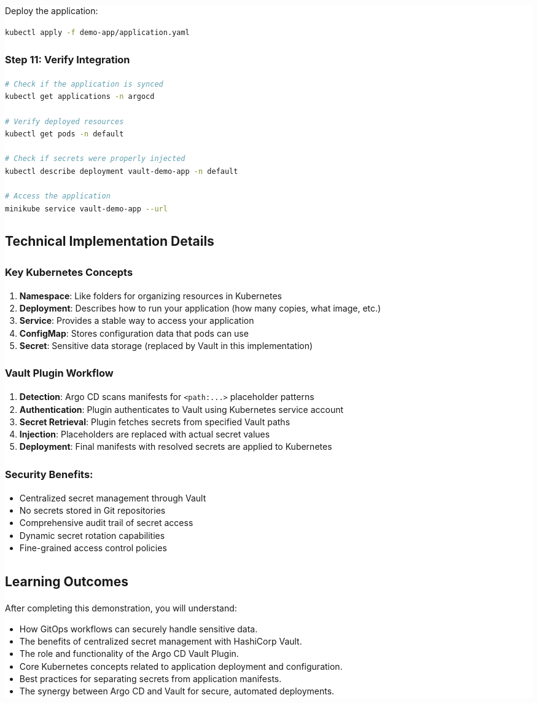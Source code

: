 Deploy the application:

```bash
kubectl apply -f demo-app/application.yaml
```

### Step 11: Verify Integration

```bash
# Check if the application is synced
kubectl get applications -n argocd

# Verify deployed resources
kubectl get pods -n default

# Check if secrets were properly injected
kubectl describe deployment vault-demo-app -n default

# Access the application
minikube service vault-demo-app --url
```

## Technical Implementation Details

### Key Kubernetes Concepts

1. **Namespace**: Like folders for organizing resources in Kubernetes
2. **Deployment**: Describes how to run your application (how many copies, what image, etc.)
3. **Service**: Provides a stable way to access your application
4. **ConfigMap**: Stores configuration data that pods can use
5. **Secret**: Sensitive data storage (replaced by Vault in this implementation)

### Vault Plugin Workflow

1. **Detection**: Argo CD scans manifests for `<path:...>` placeholder patterns
2. **Authentication**: Plugin authenticates to Vault using Kubernetes service account
3. **Secret Retrieval**: Plugin fetches secrets from specified Vault paths
4. **Injection**: Placeholders are replaced with actual secret values
5. **Deployment**: Final manifests with resolved secrets are applied to Kubernetes

### Security Benefits:

- Centralized secret management through Vault
- No secrets stored in Git repositories
- Comprehensive audit trail of secret access
- Dynamic secret rotation capabilities
- Fine-grained access control policies

## Learning Outcomes

After completing this demonstration, you will understand:

*   How GitOps workflows can securely handle sensitive data.
*   The benefits of centralized secret management with HashiCorp Vault.
*   The role and functionality of the Argo CD Vault Plugin.
*   Core Kubernetes concepts related to application deployment and configuration.
*   Best practices for separating secrets from application manifests.
*   The synergy between Argo CD and Vault for secure, automated deployments.
